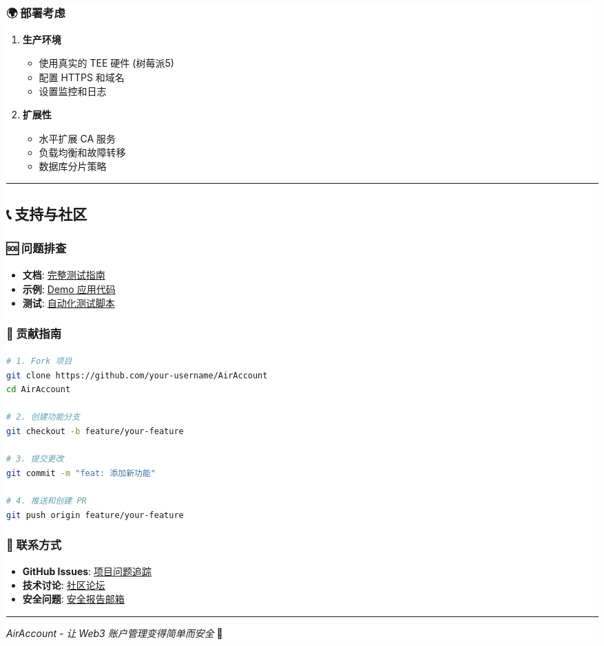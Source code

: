 ### 🌍 部署考虑

1. **生产环境**
   - 使用真实的 TEE 硬件 (树莓派5)
   - 配置 HTTPS 和域名
   - 设置监控和日志

2. **扩展性**
   - 水平扩展 CA 服务
   - 负载均衡和故障转移
   - 数据库分片策略

---

## 📞 支持与社区

### 🆘 问题排查

- **文档**: [完整测试指南](MANUAL_TESTING_GUIDE.md)
- **示例**: [Demo 应用代码](../demo-real/)
- **测试**: [自动化测试脚本](../scripts/test/)

### 🤝 贡献指南

```bash
# 1. Fork 项目
git clone https://github.com/your-username/AirAccount
cd AirAccount

# 2. 创建功能分支
git checkout -b feature/your-feature

# 3. 提交更改
git commit -m "feat: 添加新功能"

# 4. 推送和创建 PR
git push origin feature/your-feature
```

### 📧 联系方式

- **GitHub Issues**: [项目问题追踪](https://github.com/AAStarCommunity/AirAccount/issues)
- **技术讨论**: [社区论坛](#)
- **安全问题**: [安全报告邮箱](#)

---

*AirAccount - 让 Web3 账户管理变得简单而安全* 🚀